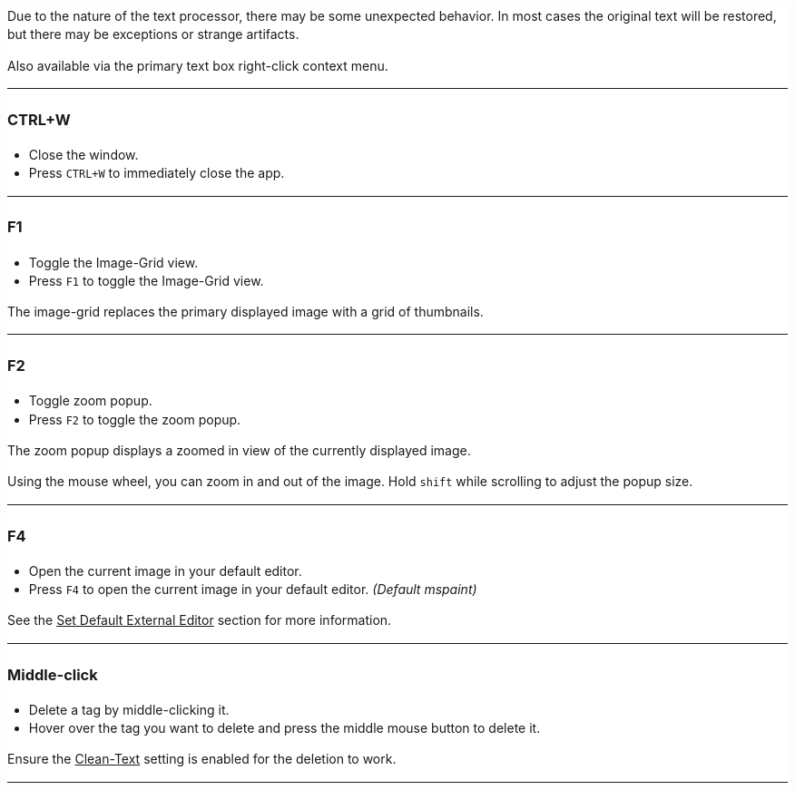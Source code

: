 Due to the nature of the text processor, there may be some unexpected behavior. In most cases the original text will be restored, but there may be exceptions or strange artifacts.

Also available via the primary text box right-click context menu.

- - - - - - - - - - - - - - - - - - - - - - - - - - - - - - - - - - - - - - - - - - - - - - - - - - - - - - - - - - - -

### CTRL+W

- Close the window.
- Press `CTRL+W` to immediately close the app.

- - - - - - - - - - - - - - - - - - - - - - - - - - - - - - - - - - - - - - - - - - - - - - - - - - - - - - - - - - - -

### F1

- Toggle the Image-Grid view.
- Press `F1` to toggle the Image-Grid view.

The image-grid replaces the primary displayed image with a grid of thumbnails.

- - - - - - - - - - - - - - - - - - - - - - - - - - - - - - - - - - - - - - - - - - - - - - - - - - - - - - - - - - - -

### F2

- Toggle zoom popup.
- Press `F2` to toggle the zoom popup.

The zoom popup displays a zoomed in view of the currently displayed image.

Using the mouse wheel, you can zoom in and out of the image. Hold `shift` while scrolling to adjust the popup size.

- - - - - - - - - - - - - - - - - - - - - - - - - - - - - - - - - - - - - - - - - - - - - - - - - - - - - - - - - - - -

### F4

- Open the current image in your default editor.
- Press `F4` to open the current image in your default editor. *(Default mspaint)*

See the [Set Default External Editor](#set-default-external-editor) section for more information.

- - - - - - - - - - - - - - - - - - - - - - - - - - - - - - - - - - - - - - - - - - - - - - - - - - - - - - - - - - - -

### Middle-click

- Delete a tag by middle-clicking it.
- Hover over the tag you want to delete and press the middle mouse button to delete it.

Ensure the [Clean-Text](#clean-text) setting is enabled for the deletion to work.

- - - - - - - - - - - - - - - - - - - - - - - - - - - - - - - - - - - - - - - - - - - - - - - - - - - - - - - - - - - -
